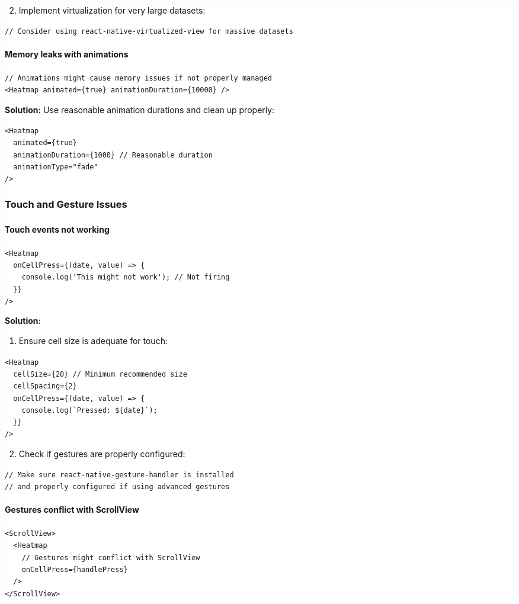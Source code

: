 2. Implement virtualization for very large datasets:
```tsx
// Consider using react-native-virtualized-view for massive datasets
```

#### Memory leaks with animations
```tsx
// Animations might cause memory issues if not properly managed
<Heatmap animated={true} animationDuration={10000} />
```

**Solution:**
Use reasonable animation durations and clean up properly:
```tsx
<Heatmap
  animated={true}
  animationDuration={1000} // Reasonable duration
  animationType="fade"
/>
```

### Touch and Gesture Issues

#### Touch events not working
```tsx
<Heatmap
  onCellPress={(date, value) => {
    console.log('This might not work'); // Not firing
  }}
/>
```

**Solution:**
1. Ensure cell size is adequate for touch:
```tsx
<Heatmap
  cellSize={20} // Minimum recommended size
  cellSpacing={2}
  onCellPress={(date, value) => {
    console.log(`Pressed: ${date}`);
  }}
/>
```

2. Check if gestures are properly configured:
```tsx
// Make sure react-native-gesture-handler is installed
// and properly configured if using advanced gestures
```

#### Gestures conflict with ScrollView
```tsx
<ScrollView>
  <Heatmap
    // Gestures might conflict with ScrollView
    onCellPress={handlePress}
  />
</ScrollView>
```

